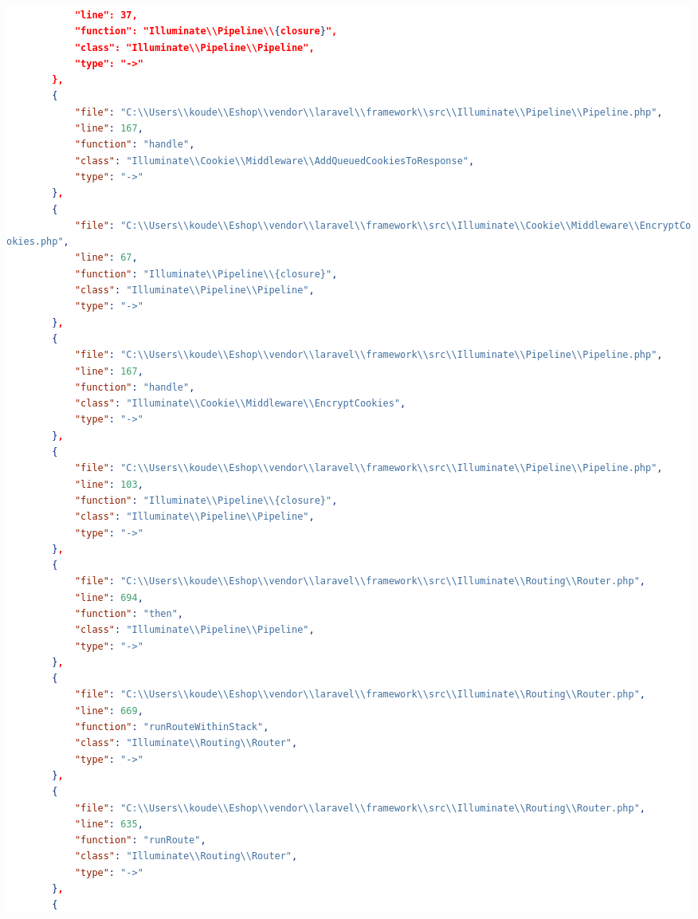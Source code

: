 ```json
            "line": 37,
            "function": "Illuminate\\Pipeline\\{closure}",
            "class": "Illuminate\\Pipeline\\Pipeline",
            "type": "->"
        },
        {
            "file": "C:\\Users\\koude\\Eshop\\vendor\\laravel\\framework\\src\\Illuminate\\Pipeline\\Pipeline.php",
            "line": 167,
            "function": "handle",
            "class": "Illuminate\\Cookie\\Middleware\\AddQueuedCookiesToResponse",
            "type": "->"
        },
        {
            "file": "C:\\Users\\koude\\Eshop\\vendor\\laravel\\framework\\src\\Illuminate\\Cookie\\Middleware\\EncryptCookies.php",
            "line": 67,
            "function": "Illuminate\\Pipeline\\{closure}",
            "class": "Illuminate\\Pipeline\\Pipeline",
            "type": "->"
        },
        {
            "file": "C:\\Users\\koude\\Eshop\\vendor\\laravel\\framework\\src\\Illuminate\\Pipeline\\Pipeline.php",
            "line": 167,
            "function": "handle",
            "class": "Illuminate\\Cookie\\Middleware\\EncryptCookies",
            "type": "->"
        },
        {
            "file": "C:\\Users\\koude\\Eshop\\vendor\\laravel\\framework\\src\\Illuminate\\Pipeline\\Pipeline.php",
            "line": 103,
            "function": "Illuminate\\Pipeline\\{closure}",
            "class": "Illuminate\\Pipeline\\Pipeline",
            "type": "->"
        },
        {
            "file": "C:\\Users\\koude\\Eshop\\vendor\\laravel\\framework\\src\\Illuminate\\Routing\\Router.php",
            "line": 694,
            "function": "then",
            "class": "Illuminate\\Pipeline\\Pipeline",
            "type": "->"
        },
        {
            "file": "C:\\Users\\koude\\Eshop\\vendor\\laravel\\framework\\src\\Illuminate\\Routing\\Router.php",
            "line": 669,
            "function": "runRouteWithinStack",
            "class": "Illuminate\\Routing\\Router",
            "type": "->"
        },
        {
            "file": "C:\\Users\\koude\\Eshop\\vendor\\laravel\\framework\\src\\Illuminate\\Routing\\Router.php",
            "line": 635,
            "function": "runRoute",
            "class": "Illuminate\\Routing\\Router",
            "type": "->"
        },
        {
```